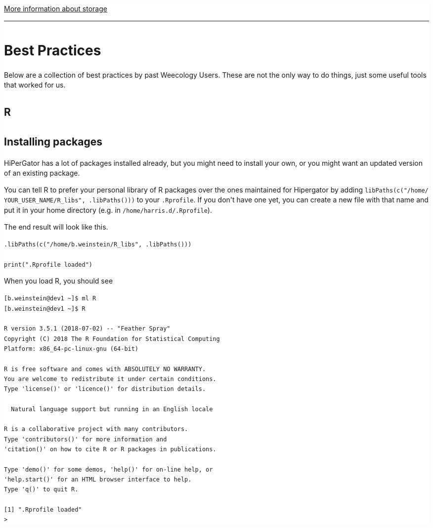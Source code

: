 [More information about storage](https://www.rc.ufl.edu/about/policies/storage/)


***

# Best Practices

Below are a collection of best practices by past Weecology Users. These are not the only way to do things, just some useful tools that worked for us.

## R

## Installing packages

HiPerGator has a lot of packages installed already, but you might need to install your own, or you might want an updated version of an existing package.

You can tell R to prefer your personal library of R packages over the ones maintained for Hipergator by adding `libPaths(c("/home/YOUR_USER_NAME/R_libs", .libPaths()))` to your `.Rprofile`.  If you don't have one yet, you can create a new file with that name and put it in your home directory (e.g. in `/home/harris.d/.Rprofile`).

The end result will look like this.

```[b.weinstein@dev1 ~]$ cat ~/.Rprofile
.libPaths(c("/home/b.weinstein/R_libs", .libPaths()))

print(".Rprofile loaded")
```

When you load R, you should see 

```
[b.weinstein@dev1 ~]$ ml R
[b.weinstein@dev1 ~]$ R

R version 3.5.1 (2018-07-02) -- "Feather Spray"
Copyright (C) 2018 The R Foundation for Statistical Computing
Platform: x86_64-pc-linux-gnu (64-bit)

R is free software and comes with ABSOLUTELY NO WARRANTY.
You are welcome to redistribute it under certain conditions.
Type 'license()' or 'licence()' for distribution details.

  Natural language support but running in an English locale

R is a collaborative project with many contributors.
Type 'contributors()' for more information and
'citation()' on how to cite R or R packages in publications.

Type 'demo()' for some demos, 'help()' for on-line help, or
'help.start()' for an HTML browser interface to help.
Type 'q()' to quit R.

[1] ".Rprofile loaded"
>
```
